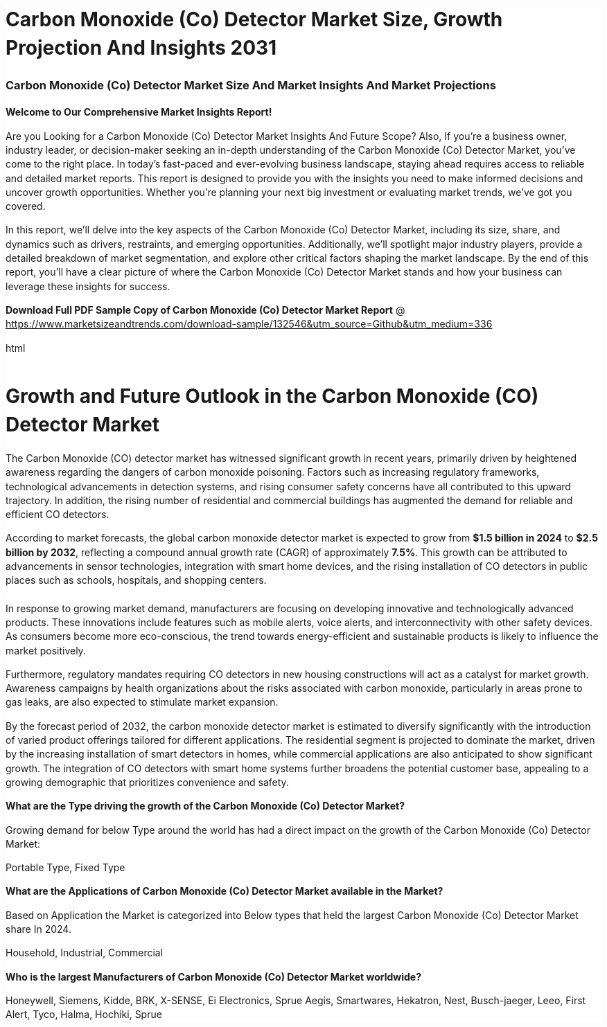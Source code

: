 <h1> Carbon Monoxide (Co) Detector Market Size, Growth Projection And Insights 2031</h1><div class="" data-test-id=""><h3><span class="">Carbon Monoxide (Co) Detector Market Size And Market Insights And Market Projections</span></h3></div><div class="" data-test-id=""><p><strong>Welcome to Our Comprehensive Market Insights Report!</strong></p><p>Are you Looking for a Carbon Monoxide (Co) Detector Market Insights And Future Scope? Also, If you&rsquo;re a business owner, industry leader, or decision-maker seeking an in-depth understanding of the Carbon Monoxide (Co) Detector Market, you&rsquo;ve come to the right place. In today&rsquo;s fast-paced and ever-evolving business landscape, staying ahead requires access to reliable and detailed market reports. This report is designed to provide you with the insights you need to make informed decisions and uncover growth opportunities. Whether you&rsquo;re planning your next big investment or evaluating market trends, we&rsquo;ve got you covered.</p><p>In this report, we&rsquo;ll delve into the key aspects of the Carbon Monoxide (Co) Detector Market, including its size, share, and dynamics such as drivers, restraints, and emerging opportunities. Additionally, we&rsquo;ll spotlight major industry players, provide a detailed breakdown of market segmentation, and explore other critical factors shaping the market landscape. By the end of this report, you&rsquo;ll have a clear picture of where the Carbon Monoxide (Co) Detector Market stands and how your business can leverage these insights for success.</p><p><strong>Download Full PDF Sample Copy of Carbon Monoxide (Co) Detector Market Report</strong> @ <a href="https://www.marketsizeandtrends.com/download-sample/132546&utm_source=Github&utm_medium=336" target="_blank">https://www.marketsizeandtrends.com/download-sample/132546&utm_source=Github&utm_medium=336</a></p></div><div class="" data-test-id=""><p><span class="">html<!DOCTYPE html><html lang="en"><head>    <meta charset="UTF-8">    <meta name="viewport" content="width=device-width, initial-scale=1.0">    <title>Carbon Monoxide Detector Market Overview</title></head><body><h1>Growth and Future Outlook in the Carbon Monoxide (CO) Detector Market</h1><p>The Carbon Monoxide (CO) detector market has witnessed significant growth in recent years, primarily driven by heightened awareness regarding the dangers of carbon monoxide poisoning. Factors such as increasing regulatory frameworks, technological advancements in detection systems, and rising consumer safety concerns have all contributed to this upward trajectory. In addition, the rising number of residential and commercial buildings has augmented the demand for reliable and efficient CO detectors.</p> <p>According to market forecasts, the global carbon monoxide detector market is expected to grow from <span style="font-weight:bold;">$1.5 billion in 2024</span> to <span style="font-weight:bold;">$2.5 billion by 2032</span>, reflecting a compound annual growth rate (CAGR) of approximately <span style="font-weight:bold;">7.5%</span>. This growth can be attributed to advancements in sensor technologies, integration with smart home devices, and the rising installation of CO detectors in public places such as schools, hospitals, and shopping centers.</p><p style="margin-top:20px;">In response to growing market demand, manufacturers are focusing on developing innovative and technologically advanced products. These innovations include features such as mobile alerts, voice alerts, and interconnectivity with other safety devices. As consumers become more eco-conscious, the trend towards energy-efficient and sustainable products is likely to influence the market positively.</p><p>Furthermore, regulatory mandates requiring CO detectors in new housing constructions will act as a catalyst for market growth. Awareness campaigns by health organizations about the risks associated with carbon monoxide, particularly in areas prone to gas leaks, are also expected to stimulate market expansion.</p><p><strong></strong></p><p>By the forecast period of 2032, the carbon monoxide detector market is estimated to diversify significantly with the introduction of varied product offerings tailored for different applications. The residential segment is projected to dominate the market, driven by the increasing installation of smart detectors in homes, while commercial applications are also anticipated to show significant growth. The integration of CO detectors with smart home systems further broadens the potential customer base, appealing to a growing demographic that prioritizes convenience and safety.</p></body></html></span></p><p><strong><span class="">What are the&nbsp;Type driving the growth of the Carbon Monoxide (Co) Detector Market?</span></strong></p></div><div class="" data-test-id=""><p><span class="">Growing demand for below Type around the world has had a direct impact on the growth of the Carbon Monoxide (Co) Detector Market:</span></p></div><div class="" data-test-id=""><p>Portable Type, Fixed Type</p><p><span class=""><strong>What are the&nbsp;Applications&nbsp;of Carbon Monoxide (Co) Detector Market available in the Market?</strong></span></p></div><div class="" data-test-id=""><p><span class="">Based on Application the Market is categorized into Below types that held the largest Carbon Monoxide (Co) Detector Market share In 2024.</span></p></div><div class="" data-test-id=""><p><span class="">Household, Industrial, Commercial</span></p><p><span class=""><strong>Who is the largest Manufacturers of Carbon Monoxide (Co) Detector Market worldwide?</strong></span></p></div><div class="" data-test-id=""><p><span class="">Honeywell, Siemens, Kidde, BRK, X-SENSE, Ei Electronics, Sprue Aegis, Smartwares, Hekatron, Nest, Busch-jaeger, Leeo, First Alert, Tyco, Halma, Hochiki, Sprue